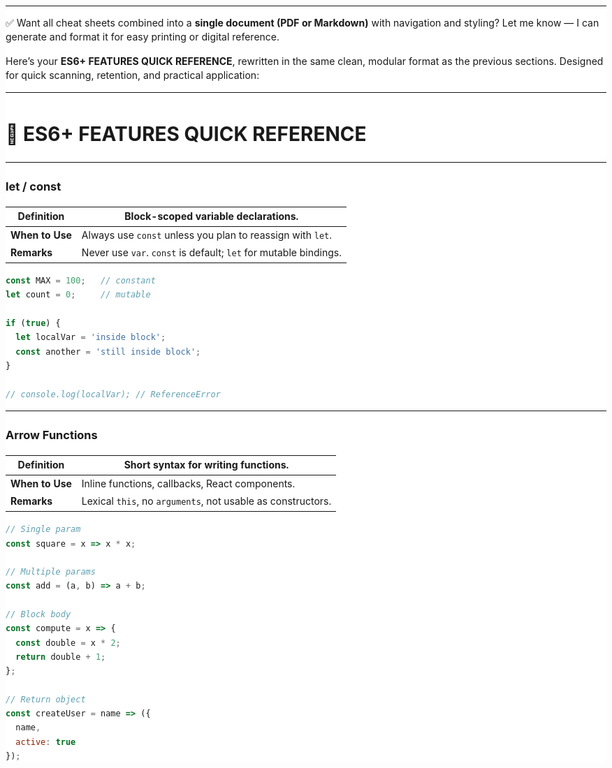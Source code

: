 ```javascript
```

---

✅ Want all cheat sheets combined into a **single document (PDF or Markdown)** with navigation and styling? Let me know — I can generate and format it for easy printing or digital reference.

Here’s your **ES6+ FEATURES QUICK REFERENCE**, rewritten in the same clean, modular format as the previous sections. Designed for quick scanning, retention, and practical application:

---

# 🚀 **ES6+ FEATURES QUICK REFERENCE**

---

### **let / const**

| **Definition**  | Block-scoped variable declarations.                              |
| --------------- | ---------------------------------------------------------------- |
| **When to Use** | Always use `const` unless you plan to reassign with `let`.       |
| **Remarks**     | Never use `var`. `const` is default; `let` for mutable bindings. |

```javascript
const MAX = 100;   // constant
let count = 0;     // mutable

if (true) {
  let localVar = 'inside block';
  const another = 'still inside block';
}

// console.log(localVar); // ReferenceError
```

---

### **Arrow Functions**

| **Definition**  | Short syntax for writing functions.                         |
| --------------- | ----------------------------------------------------------- |
| **When to Use** | Inline functions, callbacks, React components.              |
| **Remarks**     | Lexical `this`, no `arguments`, not usable as constructors. |

```javascript
// Single param
const square = x => x * x;

// Multiple params
const add = (a, b) => a + b;

// Block body
const compute = x => {
  const double = x * 2;
  return double + 1;
};

// Return object
const createUser = name => ({
  name,
  active: true
});
```
